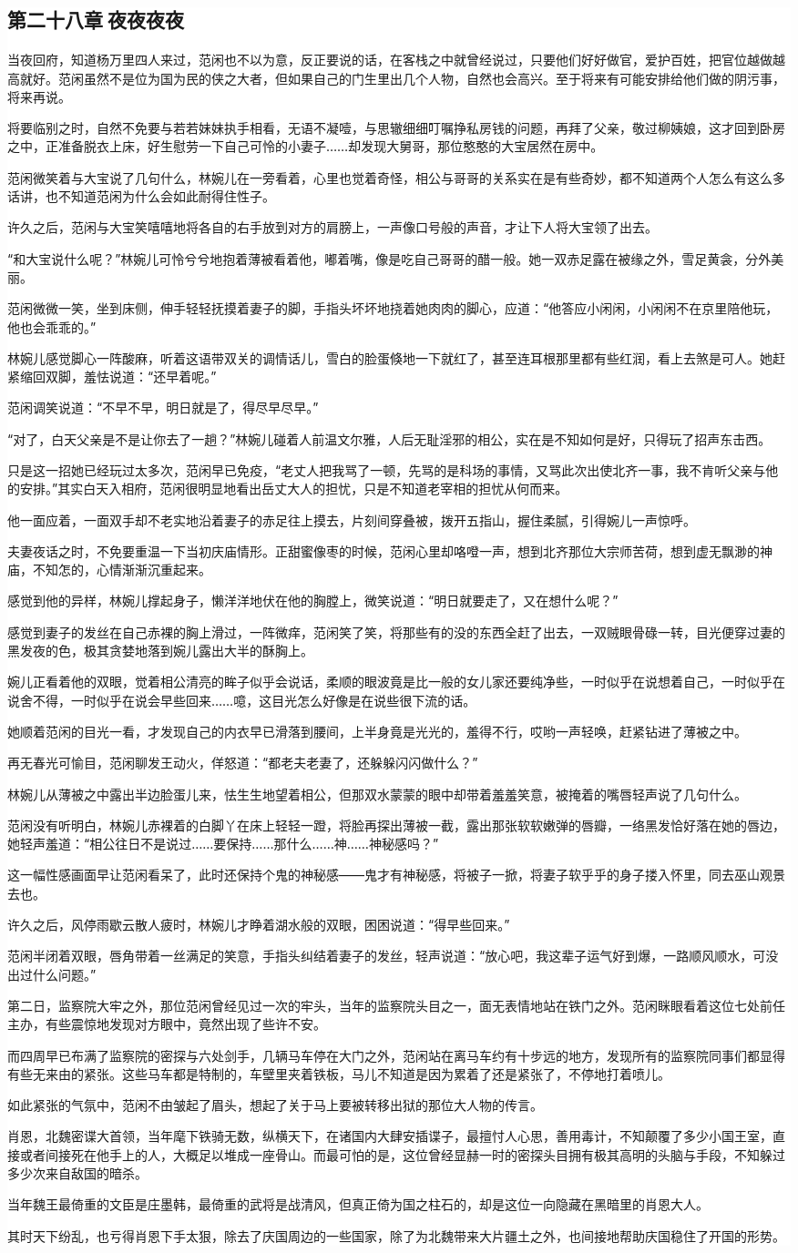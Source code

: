 ## 第二十八章 **夜夜夜夜**

当夜回府，知道杨万里四人来过，范闲也不以为意，反正要说的话，在客栈之中就曾经说过，只要他们好好做官，爱护百姓，把官位越做越高就好。范闲虽然不是位为国为民的侠之大者，但如果自己的门生里出几个人物，自然也会高兴。至于将来有可能安排给他们做的阴污事，将来再说。

将要临别之时，自然不免要与若若妹妹执手相看，无语不凝噎，与思辙细细叮嘱挣私房钱的问题，再拜了父亲，敬过柳姨娘，这才回到卧房之中，正准备脱衣上床，好生慰劳一下自己可怜的小妻子……却发现大舅哥，那位憨憨的大宝居然在房中。

范闲微笑着与大宝说了几句什么，林婉儿在一旁看着，心里也觉着奇怪，相公与哥哥的关系实在是有些奇妙，都不知道两个人怎么有这么多话讲，也不知道范闲为什么会如此耐得住性子。

许久之后，范闲与大宝笑嘻嘻地将各自的右手放到对方的肩膀上，一声像口号般的声音，才让下人将大宝领了出去。

“和大宝说什么呢？”林婉儿可怜兮兮地抱着薄被看着他，嘟着嘴，像是吃自己哥哥的醋一般。她一双赤足露在被缘之外，雪足黄衾，分外美丽。

范闲微微一笑，坐到床侧，伸手轻轻抚摸着妻子的脚，手指头坏坏地挠着她肉肉的脚心，应道：“他答应小闲闲，小闲闲不在京里陪他玩，他也会乖乖的。”

林婉儿感觉脚心一阵酸麻，听着这语带双关的调情话儿，雪白的脸蛋倏地一下就红了，甚至连耳根那里都有些红润，看上去煞是可人。她赶紧缩回双脚，羞怯说道：“还早着呢。”

范闲调笑说道：“不早不早，明日就是了，得尽早尽早。”

“对了，白天父亲是不是让你去了一趟？”林婉儿碰着人前温文尔雅，人后无耻淫邪的相公，实在是不知如何是好，只得玩了招声东击西。

只是这一招她已经玩过太多次，范闲早已免疫，“老丈人把我骂了一顿，先骂的是科场的事情，又骂此次出使北齐一事，我不肯听父亲与他的安排。”其实白天入相府，范闲很明显地看出岳丈大人的担忧，只是不知道老宰相的担忧从何而来。

他一面应着，一面双手却不老实地沿着妻子的赤足往上摸去，片刻间穿叠被，拨开五指山，握住柔腻，引得婉儿一声惊呼。

夫妻夜话之时，不免要重温一下当初庆庙情形。正甜蜜像枣的时候，范闲心里却咯噔一声，想到北齐那位大宗师苦荷，想到虚无飘渺的神庙，不知怎的，心情渐渐沉重起来。

感觉到他的异样，林婉儿撑起身子，懒洋洋地伏在他的胸膛上，微笑说道：“明日就要走了，又在想什么呢？”

感觉到妻子的发丝在自己赤裸的胸上滑过，一阵微痒，范闲笑了笑，将那些有的没的东西全赶了出去，一双贼眼骨碌一转，目光便穿过妻的黑发夜的色，极其贪婪地落到婉儿露出大半的酥胸上。

婉儿正看着他的双眼，觉着相公清亮的眸子似乎会说话，柔顺的眼波竟是比一般的女儿家还要纯净些，一时似乎在说想着自己，一时似乎在说舍不得，一时似乎在说会早些回来……噫，这目光怎么好像是在说些很下流的话。

她顺着范闲的目光一看，才发现自己的内衣早已滑落到腰间，上半身竟是光光的，羞得不行，哎哟一声轻唤，赶紧钻进了薄被之中。

再无春光可愉目，范闲聊发王动火，佯怒道：“都老夫老妻了，还躲躲闪闪做什么？”

林婉儿从薄被之中露出半边脸蛋儿来，怯生生地望着相公，但那双水蒙蒙的眼中却带着羞羞笑意，被掩着的嘴唇轻声说了几句什么。

范闲没有听明白，林婉儿赤裸着的白脚丫在床上轻轻一蹬，将脸再探出薄被一截，露出那张软软嫩弹的唇瓣，一络黑发恰好落在她的唇边，她轻声羞道：“相公往日不是说过……要保持……那什么……神……神秘感吗？”

这一幅性感画面早让范闲看呆了，此时还保持个鬼的神秘感——鬼才有神秘感，将被子一掀，将妻子软乎乎的身子搂入怀里，同去巫山观景去也。

许久之后，风停雨歇云散人疲时，林婉儿才睁着湖水般的双眼，困困说道：“得早些回来。”

范闲半闭着双眼，唇角带着一丝满足的笑意，手指头纠结着妻子的发丝，轻声说道：“放心吧，我这辈子运气好到爆，一路顺风顺水，可没出过什么问题。”

第二日，监察院大牢之外，那位范闲曾经见过一次的牢头，当年的监察院头目之一，面无表情地站在铁门之外。范闲眯眼看着这位七处前任主办，有些震惊地发现对方眼中，竟然出现了些许不安。

而四周早已布满了监察院的密探与六处剑手，几辆马车停在大门之外，范闲站在离马车约有十步远的地方，发现所有的监察院同事们都显得有些无来由的紧张。这些马车都是特制的，车壁里夹着铁板，马儿不知道是因为累着了还是紧张了，不停地打着喷儿。

如此紧张的气氛中，范闲不由皱起了眉头，想起了关于马上要被转移出狱的那位大人物的传言。

肖恩，北魏密谍大首领，当年麾下铁骑无数，纵横天下，在诸国内大肆安插谍子，最擅忖人心思，善用毒计，不知颠覆了多少小国王室，直接或者间接死在他手上的人，大概足以堆成一座骨山。而最可怕的是，这位曾经显赫一时的密探头目拥有极其高明的头脑与手段，不知躲过多少次来自敌国的暗杀。

当年魏王最倚重的文臣是庄墨韩，最倚重的武将是战清风，但真正倚为国之柱石的，却是这位一向隐藏在黑暗里的肖恩大人。

其时天下纷乱，也亏得肖恩下手太狠，除去了庆国周边的一些国家，除了为北魏带来大片疆土之外，也间接地帮助庆国稳住了开国的形势。
